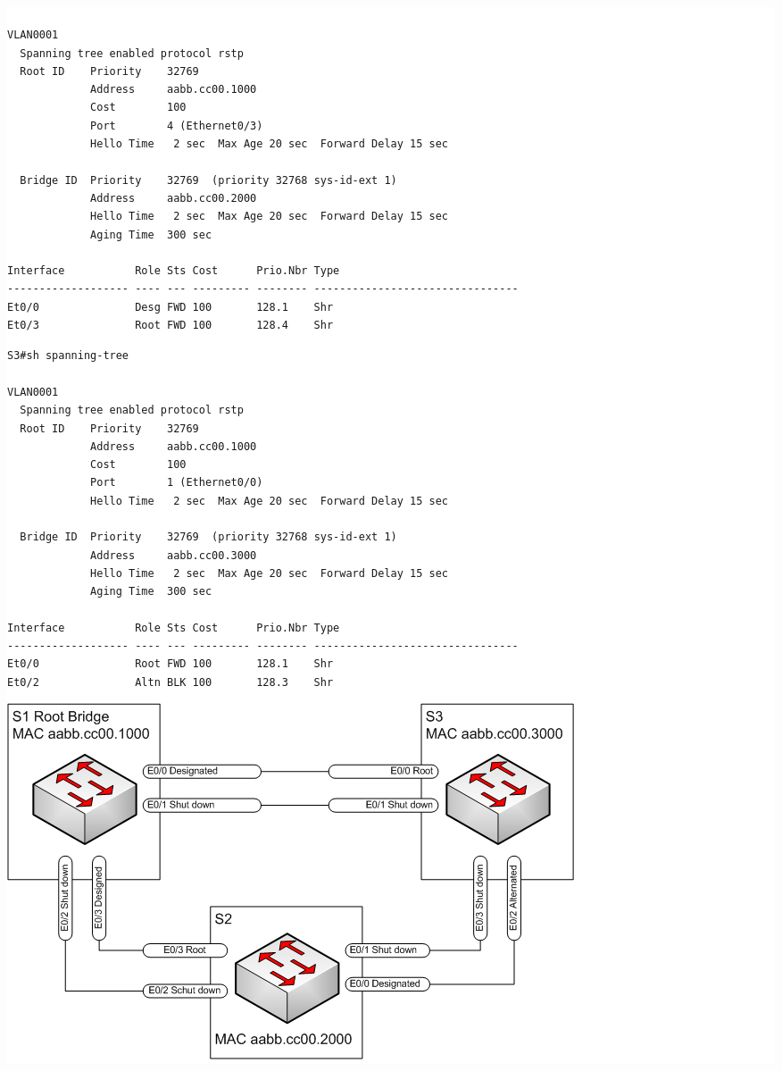 ```

VLAN0001
  Spanning tree enabled protocol rstp
  Root ID    Priority    32769
             Address     aabb.cc00.1000
             Cost        100
             Port        4 (Ethernet0/3)
             Hello Time   2 sec  Max Age 20 sec  Forward Delay 15 sec

  Bridge ID  Priority    32769  (priority 32768 sys-id-ext 1)
             Address     aabb.cc00.2000
             Hello Time   2 sec  Max Age 20 sec  Forward Delay 15 sec
             Aging Time  300 sec

Interface           Role Sts Cost      Prio.Nbr Type
------------------- ---- --- --------- -------- --------------------------------
Et0/0               Desg FWD 100       128.1    Shr
Et0/3               Root FWD 100       128.4    Shr

```
```
S3#sh spanning-tree

VLAN0001
  Spanning tree enabled protocol rstp
  Root ID    Priority    32769
             Address     aabb.cc00.1000
             Cost        100
             Port        1 (Ethernet0/0)
             Hello Time   2 sec  Max Age 20 sec  Forward Delay 15 sec

  Bridge ID  Priority    32769  (priority 32768 sys-id-ext 1)
             Address     aabb.cc00.3000
             Hello Time   2 sec  Max Age 20 sec  Forward Delay 15 sec
             Aging Time  300 sec

Interface           Role Sts Cost      Prio.Nbr Type
------------------- ---- --- --------- -------- --------------------------------
Et0/0               Root FWD 100       128.1    Shr
Et0/2               Altn BLK 100       128.3    Shr

```
![](Схема3.png)